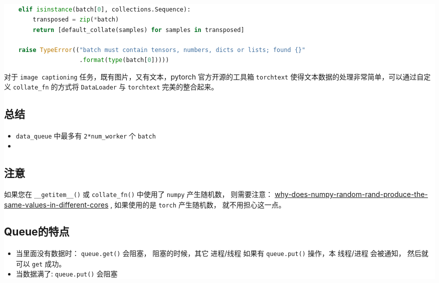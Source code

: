 ```python
    elif isinstance(batch[0], collections.Sequence):
        transposed = zip(*batch)
        return [default_collate(samples) for samples in transposed]

    raise TypeError(("batch must contain tensors, numbers, dicts or lists; found {}"
                     .format(type(batch[0]))))
```

对于 `image captioning` 任务，既有图片，又有文本，pytorch 官方开源的工具箱 `torchtext`  使得文本数据的处理非常简单，可以通过自定义 `collate_fn` 的方式将 `DataLoader` 与 `torchtext` 完美的整合起来。

## 总结
- `data_queue` 中最多有 `2*num_worker` 个 `batch`
- ​

## 注意

如果您在 `__getitem__()` 或 `collate_fn()` 中使用了 `numpy` 产生随机数， 则需要注意： [why-does-numpy-random-rand-produce-the-same-values-in-different-cores](https://discuss.pytorch.org/t/why-does-numpy-random-rand-produce-the-same-values-in-different-cores/12005) , 如果使用的是 `torch`  产生随机数， 就不用担心这一点。

## Queue的特点
- 当里面没有数据时： `queue.get()` 会阻塞， 阻塞的时候，其它 进程/线程 如果有 `queue.put()` 操作，本 线程/进程 会被通知， 然后就可以 `get` 成功。 
- 当数据满了: `queue.put()` 会阻塞



